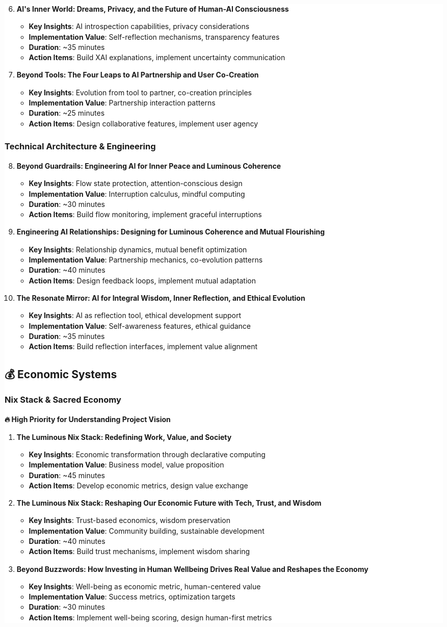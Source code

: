 6. **AI's Inner World: Dreams, Privacy, and the Future of Human-AI Consciousness**
   - **Key Insights**: AI introspection capabilities, privacy considerations
   - **Implementation Value**: Self-reflection mechanisms, transparency features
   - **Duration**: ~35 minutes
   - **Action Items**: Build XAI explanations, implement uncertainty communication

7. **Beyond Tools: The Four Leaps to AI Partnership and User Co-Creation**
   - **Key Insights**: Evolution from tool to partner, co-creation principles
   - **Implementation Value**: Partnership interaction patterns
   - **Duration**: ~25 minutes
   - **Action Items**: Design collaborative features, implement user agency

### Technical Architecture & Engineering

8. **Beyond Guardrails: Engineering AI for Inner Peace and Luminous Coherence**
   - **Key Insights**: Flow state protection, attention-conscious design
   - **Implementation Value**: Interruption calculus, mindful computing
   - **Duration**: ~30 minutes
   - **Action Items**: Build flow monitoring, implement graceful interruptions

9. **Engineering AI Relationships: Designing for Luminous Coherence and Mutual Flourishing**
   - **Key Insights**: Relationship dynamics, mutual benefit optimization
   - **Implementation Value**: Partnership mechanics, co-evolution patterns
   - **Duration**: ~40 minutes
   - **Action Items**: Design feedback loops, implement mutual adaptation

10. **The Resonate Mirror: AI for Integral Wisdom, Inner Reflection, and Ethical Evolution**
    - **Key Insights**: AI as reflection tool, ethical development support
    - **Implementation Value**: Self-awareness features, ethical guidance
    - **Duration**: ~35 minutes
    - **Action Items**: Build reflection interfaces, implement value alignment

## 💰 Economic Systems

### Nix Stack & Sacred Economy

**🔥 High Priority for Understanding Project Vision**

1. **The Luminous Nix Stack: Redefining Work, Value, and Society**
   - **Key Insights**: Economic transformation through declarative computing
   - **Implementation Value**: Business model, value proposition
   - **Duration**: ~45 minutes
   - **Action Items**: Develop economic metrics, design value exchange

2. **The Luminous Nix Stack: Reshaping Our Economic Future with Tech, Trust, and Wisdom**
   - **Key Insights**: Trust-based economics, wisdom preservation
   - **Implementation Value**: Community building, sustainable development
   - **Duration**: ~40 minutes
   - **Action Items**: Build trust mechanisms, implement wisdom sharing

3. **Beyond Buzzwords: How Investing in Human Wellbeing Drives Real Value and Reshapes the Economy**
   - **Key Insights**: Well-being as economic metric, human-centered value
   - **Implementation Value**: Success metrics, optimization targets
   - **Duration**: ~30 minutes
   - **Action Items**: Implement well-being scoring, design human-first metrics
